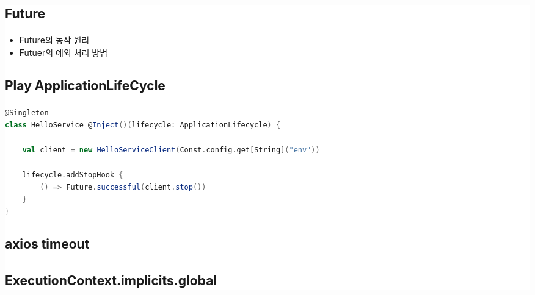 ## Future
- Future의 동작 원리
- Futuer의 예외 처리 방법

## Play ApplicationLifeCycle

```scala
@Singleton
class HelloService @Inject()(lifecycle: ApplicationLifecycle) {

    val client = new HelloServiceClient(Const.config.get[String]("env"))

    lifecycle.addStopHook {
        () => Future.successful(client.stop())
    }
}
```


## axios timeout

## ExecutionContext.implicits.global